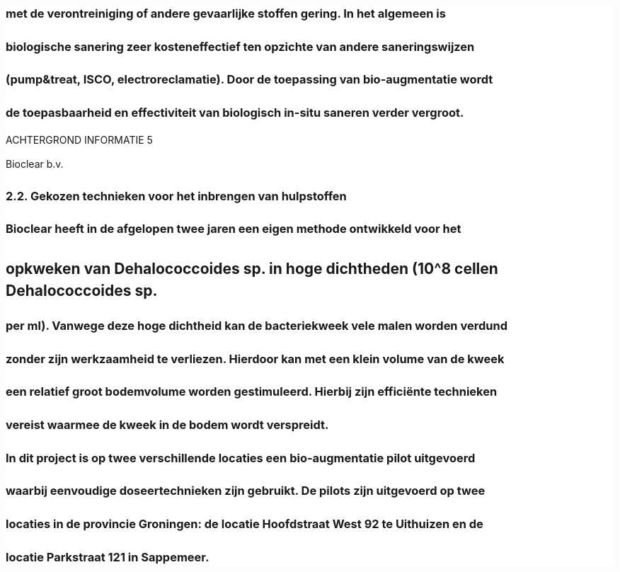 ### met de verontreiniging of andere gevaarlijke stoffen gering. In het algemeen is 

### biologische sanering zeer kosteneffectief ten opzichte van andere saneringswijzen 

### (pump&treat, ISCO, electroreclamatie). Door de toepassing van bio-augmentatie wordt 

### de toepasbaarheid en effectiviteit van biologisch in-situ saneren verder vergroot. 


ACHTERGROND INFORMATIE 5 

Bioclear b.v. 

### 2.2. Gekozen technieken voor het inbrengen van hulpstoffen 

### Bioclear heeft in de afgelopen twee jaren een eigen methode ontwikkeld voor het 

## opkweken van Dehalococcoides sp. in hoge dichtheden (10^8 cellen Dehalococcoides sp. 

### per ml). Vanwege deze hoge dichtheid kan de bacteriekweek vele malen worden verdund 

### zonder zijn werkzaamheid te verliezen. Hierdoor kan met een klein volume van de kweek 

### een relatief groot bodemvolume worden gestimuleerd. Hierbij zijn efficiënte technieken 

### vereist waarmee de kweek in de bodem wordt verspreidt. 

### In dit project is op twee verschillende locaties een bio-augmentatie pilot uitgevoerd 

### waarbij eenvoudige doseertechnieken zijn gebruikt. De pilots zijn uitgevoerd op twee 

### locaties in de provincie Groningen: de locatie Hoofdstraat West 92 te Uithuizen en de 

### locatie Parkstraat 121 in Sappemeer. 
